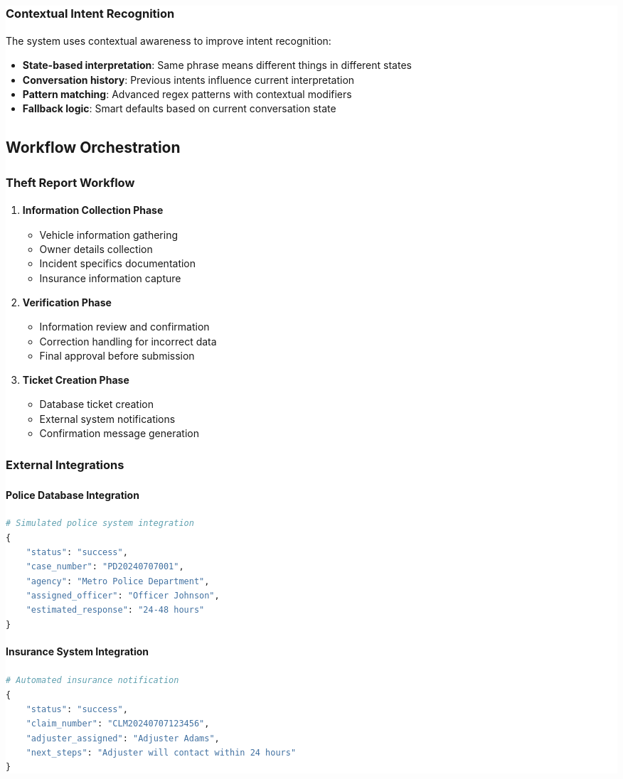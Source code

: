 ### Contextual Intent Recognition

The system uses contextual awareness to improve intent recognition:

- **State-based interpretation**: Same phrase means different things in different states
- **Conversation history**: Previous intents influence current interpretation
- **Pattern matching**: Advanced regex patterns with contextual modifiers
- **Fallback logic**: Smart defaults based on current conversation state

## Workflow Orchestration

### Theft Report Workflow

1. **Information Collection Phase**
   - Vehicle information gathering
   - Owner details collection
   - Incident specifics documentation
   - Insurance information capture

2. **Verification Phase**
   - Information review and confirmation
   - Correction handling for incorrect data
   - Final approval before submission

3. **Ticket Creation Phase**
   - Database ticket creation
   - External system notifications
   - Confirmation message generation

### External Integrations

#### Police Database Integration
```python
# Simulated police system integration
{
    "status": "success",
    "case_number": "PD20240707001",
    "agency": "Metro Police Department", 
    "assigned_officer": "Officer Johnson",
    "estimated_response": "24-48 hours"
}
```

#### Insurance System Integration
```python
# Automated insurance notification
{
    "status": "success",
    "claim_number": "CLM20240707123456",
    "adjuster_assigned": "Adjuster Adams",
    "next_steps": "Adjuster will contact within 24 hours"
}
```
